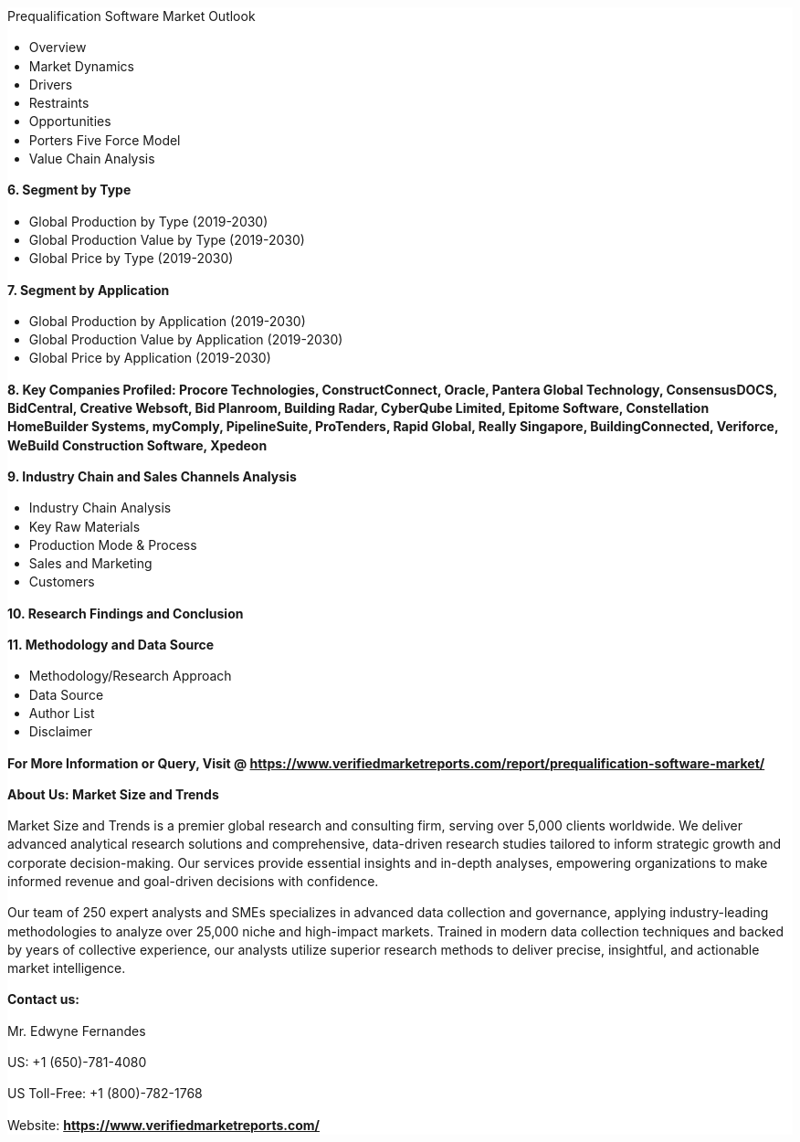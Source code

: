 Prequalification Software Market Outlook</strong></p><ul><li>Overview</li><li>Market Dynamics</li><li>Drivers</li><li>Restraints</li><li>Opportunities</li><li>Porters Five Force Model</li><li>Value Chain Analysis&nbsp;</li></ul><p><strong>6. Segment by Type</strong></p><ul><li>Global Production by Type (2019-2030)</li><li>Global Production Value by Type (2019-2030)</li><li>Global Price by Type (2019-2030)</li></ul><p><strong>7. Segment by Application</strong></p><ul><li>Global Production by Application (2019-2030)</li><li>Global Production Value by Application (2019-2030)</li><li>Global Price by Application (2019-2030)</li></ul><p><strong>8. Key Companies Profiled: Procore Technologies, ConstructConnect, Oracle, Pantera Global Technology, ConsensusDOCS, BidCentral, Creative Websoft, Bid Planroom, Building Radar, CyberQube Limited, Epitome Software, Constellation HomeBuilder Systems, myComply, PipelineSuite, ProTenders, Rapid Global, Really Singapore, BuildingConnected, Veriforce, WeBuild Construction Software, Xpedeon</strong></p><p><strong>9. Industry Chain and Sales Channels Analysis</strong></p><ul><li>Industry Chain Analysis</li><li>Key Raw Materials</li><li>Production Mode &amp; Process</li><li>Sales and Marketing</li><li>Customers</li></ul><p><strong>10. Research Findings and Conclusion</strong></p><p><strong>11. Methodology and Data Source</strong></p><ul><li>Methodology/Research Approach</li><li>Data Source</li><li>Author List</li><li>Disclaimer</li></ul></p><p><strong>For More Information or Query, Visit @ <a href="https://www.verifiedmarketreports.com/report/prequalification-software-market/">https://www.verifiedmarketreports.com/report/prequalification-software-market/</a></strong></p><p><strong>About Us: Market Size and Trends</strong></p><p>Market Size and Trends is a premier global research and consulting firm, serving over 5,000 clients worldwide. We deliver advanced analytical research solutions and comprehensive, data-driven research studies tailored to inform strategic growth and corporate decision-making. Our services provide essential insights and in-depth analyses, empowering organizations to make informed revenue and goal-driven decisions with confidence.</p><p>Our team of 250 expert analysts and SMEs specializes in advanced data collection and governance, applying industry-leading methodologies to analyze over 25,000 niche and high-impact markets. Trained in modern data collection techniques and backed by years of collective experience, our analysts utilize superior research methods to deliver precise, insightful, and actionable market intelligence.</p><p><strong>Contact us:</strong></p><p>Mr. Edwyne Fernandes</p><p>US: +1 (650)-781-4080</p><p>US Toll-Free: +1 (800)-782-1768</p><p>Website: <strong><a href="https://www.verifiedmarketreports.com/">https://www.verifiedmarketreports.com/</a></strong></p>
